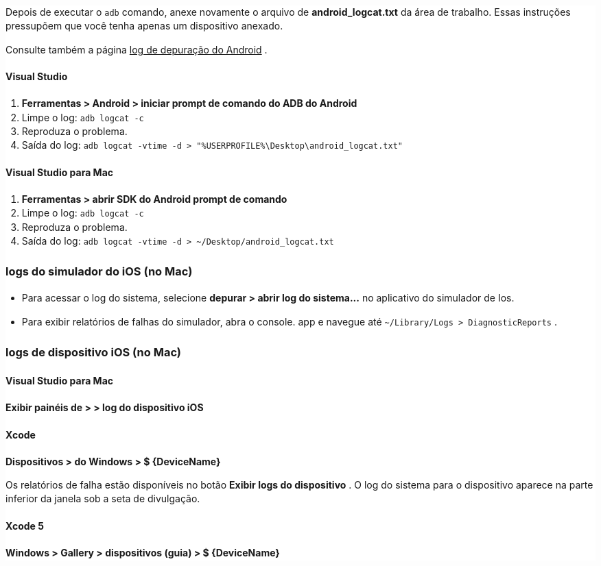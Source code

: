 Depois de executar o `adb` comando, anexe novamente o arquivo de **android_logcat.txt** da área de trabalho. Essas instruções pressupõem que você tenha apenas um dispositivo anexado.

Consulte também a página [log de depuração do Android](~/android/deploy-test/debugging/android-debug-log.md) .

#### <a name="visual-studio"></a>Visual Studio

1. **Ferramentas > Android > iniciar prompt de comando do ADB do Android**
2. Limpe o log: `adb logcat -c`
3. Reproduza o problema.
4. Saída do log: `adb logcat -vtime -d > "%USERPROFILE%\Desktop\android_logcat.txt"`

#### <a name="visual-studio-for-mac"></a>Visual Studio para Mac

1. **Ferramentas > abrir SDK do Android prompt de comando**
2. Limpe o log: `adb logcat -c`
3. Reproduza o problema.
4. Saída do log: `adb logcat -vtime -d > ~/Desktop/android_logcat.txt`

### <a name="ios-simulator-logs-on-mac"></a><a id="ios-simulator-logs" name="ios-simulator-logs" />logs do simulador do iOS (no Mac)

- Para acessar o log do sistema, selecione **depurar > abrir log do sistema...** no aplicativo do simulador de Ios.

- Para exibir relatórios de falhas do simulador, abra o console. app e navegue até `~/Library/Logs > DiagnosticReports` .

### <a name="ios-device-logs-on-mac"></a><a id="ios-device-logs" name="ios-device-logs" />logs de dispositivo iOS (no Mac)

#### <a name="visual-studio-for-mac"></a>Visual Studio para Mac

**Exibir painéis de > > log do dispositivo iOS**

#### <a name="xcode"></a>Xcode

**Dispositivos > do Windows > $ {DeviceName}**

Os relatórios de falha estão disponíveis no botão **Exibir logs do dispositivo** . O log do sistema para o dispositivo aparece na parte inferior da janela sob a seta de divulgação.

#### <a name="xcode-5"></a>Xcode 5

**Windows > Gallery > dispositivos (guia) > $ {DeviceName}**